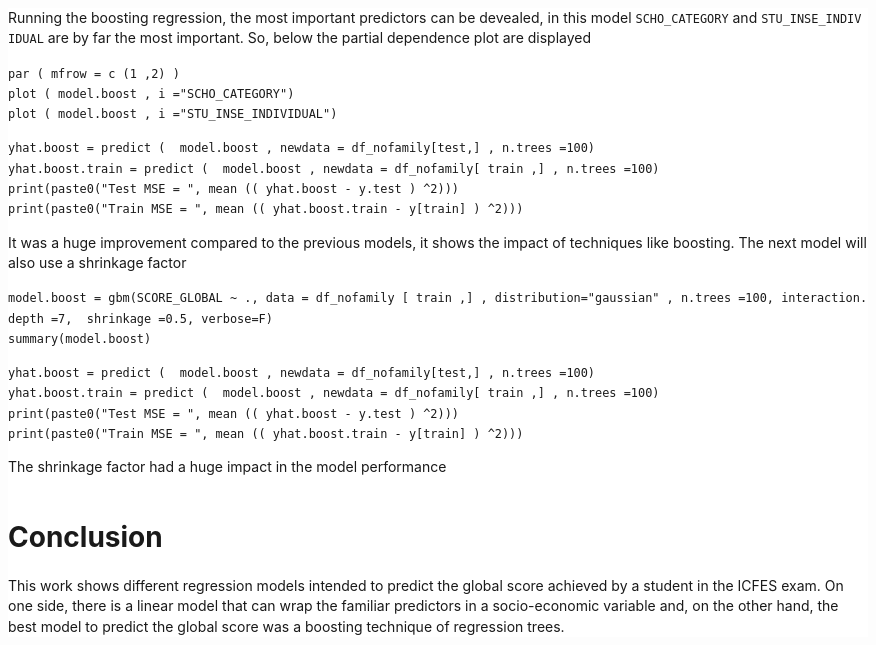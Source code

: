 Running the boosting regression, the most important predictors can be devealed, in this model `SCHO_CATEGORY` and `STU_INSE_INDIVIDUAL` are by far the most important.
So, below the partial dependence plot are displayed
```{r}
par ( mfrow = c (1 ,2) )
plot ( model.boost , i ="SCHO_CATEGORY")
plot ( model.boost , i ="STU_INSE_INDIVIDUAL")
```

```{r}
yhat.boost = predict (  model.boost , newdata = df_nofamily[test,] , n.trees =100)
yhat.boost.train = predict (  model.boost , newdata = df_nofamily[ train ,] , n.trees =100)
print(paste0("Test MSE = ", mean (( yhat.boost - y.test ) ^2)))
print(paste0("Train MSE = ", mean (( yhat.boost.train - y[train] ) ^2)))
```

It was a huge improvement compared to the previous models, it shows the impact of techniques like boosting. The next model will also use a shrinkage factor

```{r}
model.boost = gbm(SCORE_GLOBAL ~ ., data = df_nofamily [ train ,] , distribution="gaussian" , n.trees =100, interaction.depth =7,  shrinkage =0.5, verbose=F)
summary(model.boost)
```

```{r}
yhat.boost = predict (  model.boost , newdata = df_nofamily[test,] , n.trees =100)
yhat.boost.train = predict (  model.boost , newdata = df_nofamily[ train ,] , n.trees =100)
print(paste0("Test MSE = ", mean (( yhat.boost - y.test ) ^2)))
print(paste0("Train MSE = ", mean (( yhat.boost.train - y[train] ) ^2)))
```

The shrinkage factor had a huge impact in the model performance

# Conclusion
This work shows different regression models intended to predict the global score achieved by a student in the ICFES exam. On one side, there is a linear model that can wrap the familiar predictors in a socio-economic variable and, on the other hand, the best model to predict the global score was a boosting technique of regression trees.
